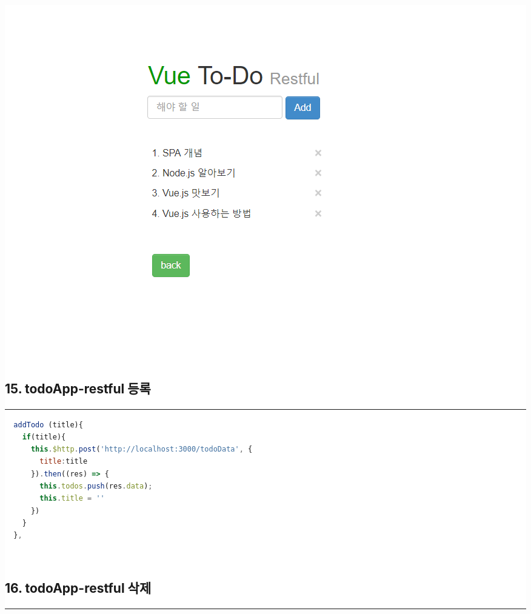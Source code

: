 [![todo-app s1](/assets/img/devlog/201808/2018-08-29-todo-restful-s1.png)]()


## 15. todoApp-restful 등록
--- 

```javascript
  addTodo (title){
    if(title){
      this.$http.post('http://localhost:3000/todoData', {
        title:title
      }).then((res) => {
        this.todos.push(res.data);
        this.title = ''
      })
    }
  },
```  
<br>

## 16. todoApp-restful 삭제
--- 
